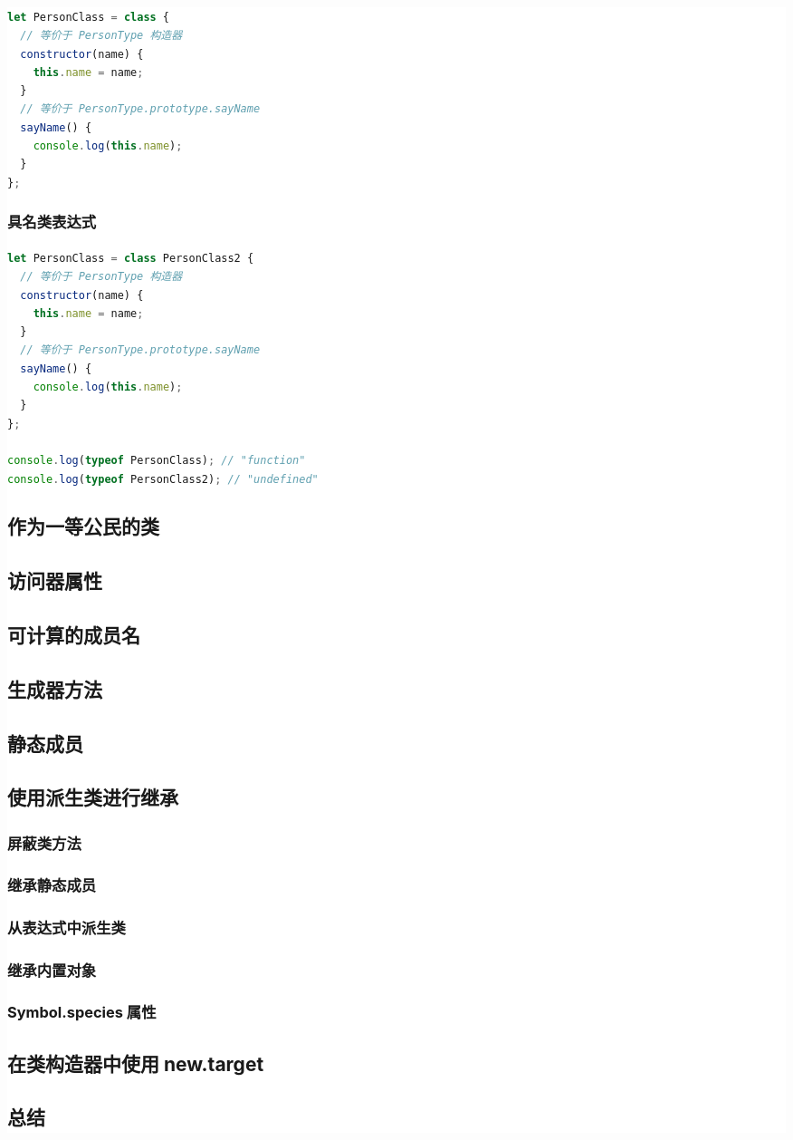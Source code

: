 ```js
let PersonClass = class {
  // 等价于 PersonType 构造器
  constructor(name) {
    this.name = name;
  }
  // 等价于 PersonType.prototype.sayName
  sayName() {
    console.log(this.name);
  }
};
```
### 具名类表达式
```js
let PersonClass = class PersonClass2 {
  // 等价于 PersonType 构造器
  constructor(name) {
    this.name = name;
  }
  // 等价于 PersonType.prototype.sayName
  sayName() {
    console.log(this.name);
  }
};

console.log(typeof PersonClass); // "function"
console.log(typeof PersonClass2); // "undefined"
```
## 作为一等公民的类
## 访问器属性
## 可计算的成员名
## 生成器方法
## 静态成员
## 使用派生类进行继承
### 屏蔽类方法
### 继承静态成员
### 从表达式中派生类
### 继承内置对象
### Symbol.species 属性
## 在类构造器中使用 new.target
## 总结